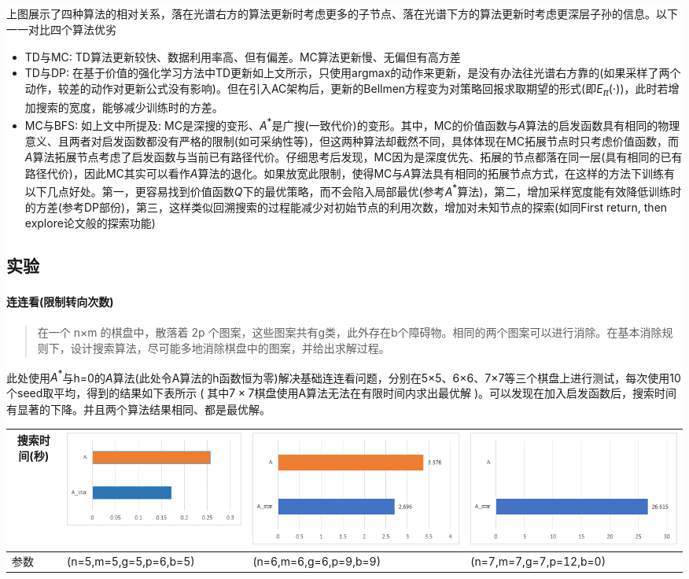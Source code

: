 上图展示了四种算法的相对关系，落在光谱右方的算法更新时考虑更多的子节点、落在光谱下方的算法更新时考虑更深层子孙的信息。以下一一对比四个算法优劣

* TD与MC: TD算法更新较快、数据利用率高、但有偏差。MC算法更新慢、无偏但有高方差
* TD与DP: 在基于价值的强化学习方法中TD更新如上文所示，只使用argmax的动作来更新，是没有办法往光谱右方靠的(如果采样了两个动作，较差的动作对更新公式没有影响)。但在引入AC架构后，更新的Bellmen方程变为对策略回报求取期望的形式(即$E_\pi(\cdot)$)，此时若增加搜索的宽度，能够减少训练时的方差。
* MC与BFS: 如上文中所提及: MC是深搜的变形、$A^*$是广搜(一致代价)的变形。其中，MC的价值函数与$A$算法的启发函数具有相同的物理意义、且两者对启发函数都没有严格的限制(如可采纳性等)，但这两种算法却截然不同，具体体现在MC拓展节点时只考虑价值函数，而$A$算法拓展节点考虑了启发函数与当前已有路径代价。仔细思考后发现，MC因为是深度优先、拓展的节点都落在同一层(具有相同的已有路径代价)，因此MC其实可以看作$A$算法的退化。如果放宽此限制，使得MC与$A$算法具有相同的拓展节点方式，在这样的方法下训练有以下几点好处。第一，更容易找到价值函数$Q$下的最优策略，而不会陷入局部最优(参考$A^*$算法)，第二，增加采样宽度能有效降低训练时的方差(参考DP部份)，第三，这样类似回溯搜索的过程能减少对初始节点的利用次数，增加对未知节点的探索(如同First return, then explore论文般的探索功能)



## 实验

#### 连连看(限制转向次数)

> 在一个 n$\times$m 的棋盘中，散落着 2p 个图案，这些图案共有g类，此外存在b个障碍物。相同的两个图案可以进行消除。在基本消除规则下，设计搜索算法，尽可能多地消除棋盘中的图案，并给出求解过程。

此处使用$A^*$与h=0的$A$算法(此处令A算法的h函数恒为零)解决基础连连看问题，分别在5$\times$5、6$\times$6、7$\times$7等三个棋盘上进行测试，每次使用10个seed取平均，得到的结果如下表所示 ( 其中$7\times 7$棋盘使用A算法无法在有限时间内求出最优解 )。可以发现在加入启发函数后，搜索时间有显著的下降。并且两个算法结果相同、都是最优解。

| 搜索时间(秒) | ![0](./img\0.png)     | ![8](./img\8.png)     | ![9](./img\9.png)      |
| ------------ | --------------------- | --------------------- | ---------------------- |
| 参数         | (n=5,m=5,g=5,p=6,b=5) | (n=6,m=6,g=6,p=9,b=9) | (n=7,m=7,g=7,p=12,b=0) |
